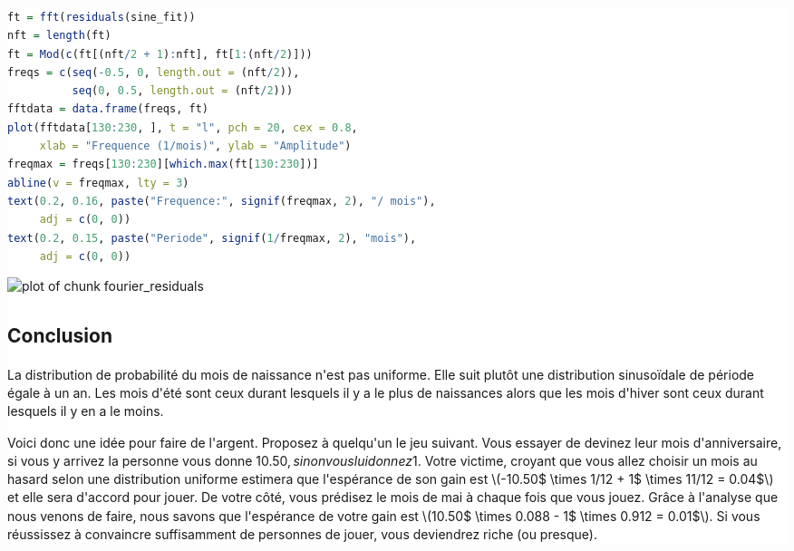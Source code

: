 
```r
ft = fft(residuals(sine_fit))
nft = length(ft)
ft = Mod(c(ft[(nft/2 + 1):nft], ft[1:(nft/2)]))
freqs = c(seq(-0.5, 0, length.out = (nft/2)),
          seq(0, 0.5, length.out = (nft/2)))
fftdata = data.frame(freqs, ft)
plot(fftdata[130:230, ], t = "l", pch = 20, cex = 0.8,
     xlab = "Frequence (1/mois)", ylab = "Amplitude")
freqmax = freqs[130:230][which.max(ft[130:230])]
abline(v = freqmax, lty = 3)
text(0.2, 0.16, paste("Frequence:", signif(freqmax, 2), "/ mois"),
     adj = c(0, 0))
text(0.2, 0.15, paste("Periode", signif(1/freqmax, 2), "mois"),
     adj = c(0, 0))
```

![plot of chunk fourier_residuals](|static|/images/fourier_residuals.png)


[Billeres2000]: http://iopscience.iop.org/0004-637X/530/1/441


## Conclusion

La distribution de probabilité du mois de naissance n'est pas uniforme.  Elle
suit plutôt une distribution sinusoïdale de période égale à un an.  Les mois
d'été sont ceux durant lesquels il y a le plus de naissances alors que les mois
d'hiver sont ceux durant lesquels il y en a le moins.

Voici donc une idée pour faire de l'argent.  Proposez à quelqu'un le jeu
suivant.  Vous essayer de devinez leur mois d'anniversaire, si vous y arrivez
la personne vous donne 10.50$, sinon vous lui donnez 1$.  Votre victime,
croyant que vous allez choisir un mois au hasard selon une distribution
uniforme estimera que l'espérance de son gain est \\(-10.50\$ \times 1/12 + 1\$
\times 11/12 = 0.04\$\\) et elle sera d'accord pour jouer.  De votre côté, vous
prédisez le mois de mai à chaque fois que vous jouez.  Grâce à l'analyse que
nous venons de faire, nous savons que l'espérance de votre gain est \\(10.50\$
\times 0.088 - 1\$ \times 0.912 = 0.01\$\\).  Si vous réussissez à convaincre
suffisamment de personnes de jouer, vous deviendrez riche (ou presque).


[Udry1967]: http://link.springer.com/article/10.2307/2060307
[Menken1979]: http://link.springer.com/article/10.2307/2061082
[Bobak2001]: http://humrep.oxfordjournals.org/content/16/7/1512.long
[R]: http://www.r-project.org
[table102-4502]: http://www5.statcan.gc.ca/cansim/a05?id=1024502&retrLang=eng "Table 102-4502 Live births, by month, Canada, province and territories, annual"
[statcan]: http://www.statcan.gc.ca "Statistique Canada"